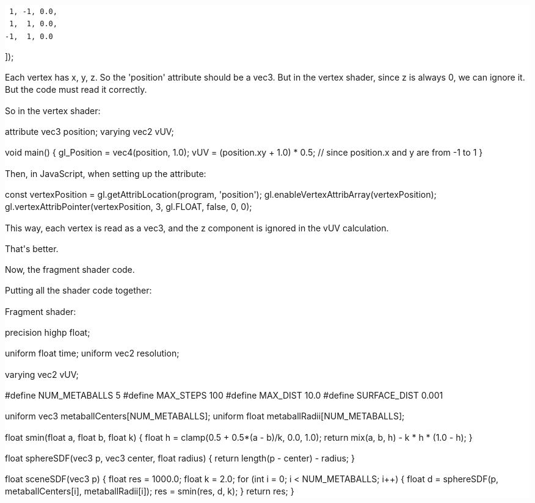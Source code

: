     1, -1, 0.0,
     1,  1, 0.0,
    -1,  1, 0.0
]);

Each vertex has x, y, z. So the 'position' attribute should be a vec3. But in the vertex shader, since z is always 0, we can ignore it. But the code must read it correctly.

So in the vertex shader:

attribute vec3 position;
varying vec2 vUV;

void main() {
    gl_Position = vec4(position, 1.0);
    vUV = (position.xy + 1.0) * 0.5; // since position.x and y are from -1 to 1
}

Then, in JavaScript, when setting up the attribute:

const vertexPosition = gl.getAttribLocation(program, 'position');
gl.enableVertexAttribArray(vertexPosition);
gl.vertexAttribPointer(vertexPosition, 3, gl.FLOAT, false, 0, 0);

This way, each vertex is read as a vec3, and the z component is ignored in the vUV calculation.

That's better.

Now, the fragment shader code.

Putting all the shader code together:

Fragment shader:

precision highp float;

uniform float time;
uniform vec2 resolution;

varying vec2 vUV;

#define NUM_METABALLS 5
#define MAX_STEPS 100
#define MAX_DIST 10.0
#define SURFACE_DIST 0.001

uniform vec3 metaballCenters[NUM_METABALLS];
uniform float metaballRadii[NUM_METABALLS];

float smin(float a, float b, float k) {
    float h = clamp(0.5 + 0.5*(a - b)/k, 0.0, 1.0);
    return mix(a, b, h) - k * h * (1.0 - h);
}

float sphereSDF(vec3 p, vec3 center, float radius) {
    return length(p - center) - radius;
}

float sceneSDF(vec3 p) {
    float res = 1000.0;
    float k = 2.0;
    for (int i = 0; i < NUM_METABALLS; i++) {
        float d = sphereSDF(p, metaballCenters[i], metaballRadii[i]);
        res = smin(res, d, k);
    }
    return res;
}
